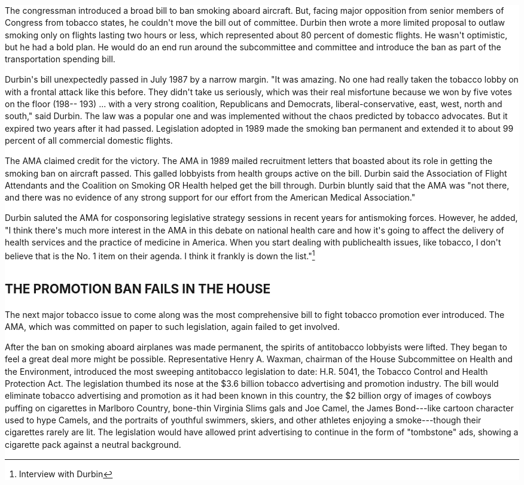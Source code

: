 The congressman introduced a broad bill to ban smoking aboard
aircraft. But, facing major opposition from senior members of Congress
from tobacco states, he couldn't move the bill out of committee. Durbin
then wrote a more limited proposal to outlaw smoking only on flights
lasting two hours or less, which represented about 80 percent of domestic
flights. He wasn't optimistic, but he had a bold plan. He would do an
end run around the subcommittee and committee and introduce the ban
as part of the transportation spending bill.

Durbin's bill unexpectedly passed in July 1987 by a narrow margin.
"It was amazing. No one had really taken the tobacco lobby on with a
frontal attack like this before. They didn't take us seriously, which was
their real misfortune because we won by five votes on the floor (198--
193) ... with a very strong coalition, Republicans and Democrats,
liberal-conservative, east, west, north and south," said Durbin. The law
was a popular one and was implemented without the chaos predicted by
tobacco advocates. But it expired two years after it had passed. Legislation
adopted in 1989 made the smoking ban permanent and extended it
to about 99 percent of all commercial domestic flights.

The AMA claimed credit for the victory. The AMA in 1989 mailed
recruitment letters that boasted about its role in getting the smoking ban
on aircraft passed. This galled lobbyists from health groups active on the
bill. Durbin said the Association of Flight Attendants and the Coalition
on Smoking OR Health helped get the bill through. Durbin bluntly said
that the AMA was "not there, and there was no evidence of any strong
support for our effort from the American Medical Association."

Durbin saluted the AMA for cosponsoring legislative strategy sessions
in recent years for antismoking forces. However, he added, "I think
there's much more interest in the AMA in this debate on national health
care and how it's going to affect the delivery of health services and the
practice of medicine in America. When you start dealing with publichealth
issues, like tobacco, I don't believe that is the No. 1 item on their
agenda. I think it frankly is down the list."[^7/46]

## THE PROMOTION BAN FAILS IN THE HOUSE

The next major tobacco issue to come along was the most comprehensive
bill to fight tobacco promotion ever introduced. The AMA, which was
committed on paper to such legislation, again failed to get involved.

After the ban on smoking aboard airplanes was made permanent,
the spirits of antitobacco lobbyists were lifted. They began to feel a great
deal more might be possible. Representative Henry A. Waxman, chairman
of the House Subcommittee on Health and the Environment, introduced
the most sweeping antitobacco legislation to date: H.R. 5041,
the Tobacco Control and Health Protection Act. The legislation thumbed
its nose at the $3.6 billion tobacco advertising and promotion industry.
The bill would eliminate tobacco advertising and promotion as it had
been known in this country, the $2 billion orgy of images of cowboys
puffing on cigarettes in Marlboro Country, bone-thin Virginia Slims gals
and Joe Camel, the James Bond---like cartoon character used to hype
Camels, and the portraits of youthful swimmers, skiers, and other athletes
enjoying a smoke---though their cigarettes rarely are lit. The legislation
would have allowed print advertising to continue in the form of
"tombstone" ads, showing a cigarette pack against a neutral background.


[^7/0]: In addition to other sources listed, interviews were conducted with Kim Koontz-Bayliss, former
[^7/1]: There is a range of estimates for annual tobacco-related deaths in the United States, running
[^7/2]: Maurine B. Neuberger, _Smoke Screen: Tobacco and the
[^7/3]: Alan Blum,
[^7/4]: James Rorty, "The AMA and the Cigarette
[^7/5]: Michael G.
[^7/6]: The campaign aimed at physicians is described in Fortune, March 1936, 116
[^7/7]: Rorty, 184; _Fortune_, November 1938, 152
[^7/8]: "Deaths Following Elixir of SulfanilamideMassengill---11,"
[^7/9]: Ernst L. Wynder
[^7/10]: L. E. Burney, "Policy Over Politics: The
[^7/11]: "AMA Journal' Stops Taking Cigaret
[^7/12]: Dr. Walter Wolman, former director of the Chemical Laboratory
[^7/13]: "Cigarette Hucksterism and the A.M.A.," _JAMA_, 3 April
[^7/14]: "AMA Looses Blast at Lorillard for Kent Rebuttal Ad," _Advertising Age_,
[^7/15]: Fishbein's retainer with Lorillard was brought up in the _Ieradi_ case.
[^7/16]: A letter uncovered in the Cipollone tobacco
[^7/17]: Richard Harris, _A Sacred Trust_ (New York: New American Library, 1966),
[^7/18]: Walter Sullivan, "Cigarettes Peril Health, U.S. Report Concludes: Remedial
[^7/19]: "AMA Position on Cigaret Smoking
[^7/20]: "Smoking Study Funds Donated" and
[^7/21]: Whelan, _Smoking Gun_, 104; Joseph R. Hixon,
[^7/22]: Harry Nelson, "AMA Admits Cigaret Smoking Is Hazard," _Chicago Sun-Times_, 25 June 1964, 5
[^7/23]: _JAMA_,6 November 1967, 9--10
[^7/24]: This document came out in the discovery process
[^7/25]: F. J. L. Blasingame, Letter to Chief, Division of
[^7/26]: "AMA View Decried in Tobacco Dispute," _New York Times_, 20 March 1964, 23; "Lawmaker
[^7/27]: "AMA View Decried in Tobacco Dispute," _New York Times_, 20 March 1964,
[^7/28]: Nelson, "AMA Admits Cigaret Smoking Is Hazard." See also Harris,
[^7/29]: Drew Pearson and Jack Anderson, _The Case Against Congress:
[^7/30]: AMA-ERF Committee for Research on Tobacco and Health, _Tobacco
[^7/31]: Whelan, _Smoking Gun_, 120--132
[^7/32]: In a press release issued on
[^7/33]: Transcript of AMA House
[^7/34]: This is based on an interview with Cloud, but some of the same material was covered in an article by Morton Mintz, "Like
[^7/35]: Dr. James H. Sammons, letter to Dr. Stephen J. Dresnick, chairman, AMA Resident Physicians Section, 11 October 1979
[^7/36]: "Residents Seek Bigger Vote," _American Medical News_, 1/8 August 1980, 18;
[^7/37]: The cartoon by
[^7/38]: Wolinsky, "AMA Urged to Snuff Out Its Tobacco Stock," _Chicago Sun-Times_, 9 June 1981, 25;
[^7/39]: Wolinsky, "AMA Burns Smoking Issue at Both Ends," _Chicago SunTimes_,
[^7/40]: Wolinsky, "AMA's Mixed Smoke Signals," _Sun-Times_, 19 June
[^7/41]: Wolinsky, "AMA Toughens Stand on
[^7/42]: "Tobacco Product Liability,"Report G, AMA
[^7/43]: Wolinsky, "Tobacco Foes Lash AMA Board
[^7/44]: Wolinsky, "AMA Retreats From Criticism of Suits," _Sun-Times_, 12 December 1985, 8; Jon Hamilton,
[^7/45]: Philip M. Boffey, "A.M.A. Votes to Seek Total Ban on Advertising Tobacco Products,"
[^7/46]: Interview with Durbin
[^7/47]: Interview with Waxman
[^7/48]: In fact, in earlier efforts by Waxman and Senator Orrin G. Hatch (R-Utalı) to
[^7/49]: House of Representatives Subcommittee on Health and the Environment,
[^7/50]: Interview with Todd and article by Wolinsky, "Critics Rap AMA for Award to Ally of
[^7/51]: Clifford Douglas described
[^7/52]: "Nathan Davis Award Recipients Announced,"
[^7/53]: Wolinsky, "Critics Rap AMA for Award to Ally of Tobacco Lobby," _Chicago SunTimes_,
[^7/54]: Interviews with Douglas and Sarfaty
[^7/55]: "AMA Can't Kick Addiction to Tobacco Subsidiaries' Money," _Physician's Weekly_, 18 January 1993
[^7/56]: Based on interview with Dunnington
[^7/57]: _Washington Post_, 27 January 1993, A16
[^7/58]: "Support From the Tobacco Industry," AMA Board of Trustees Report SS, June 1993
[^7/59]: From Dunnington's prepared remarks to Reference Committee D, 14 June 1993
[^7/60]: Quotes from a transcipt of the House of Delegates meeting, 17 June 1993. Regarding
[^7/61]: "AMA's Tobacco Activism," _American Medical News_,